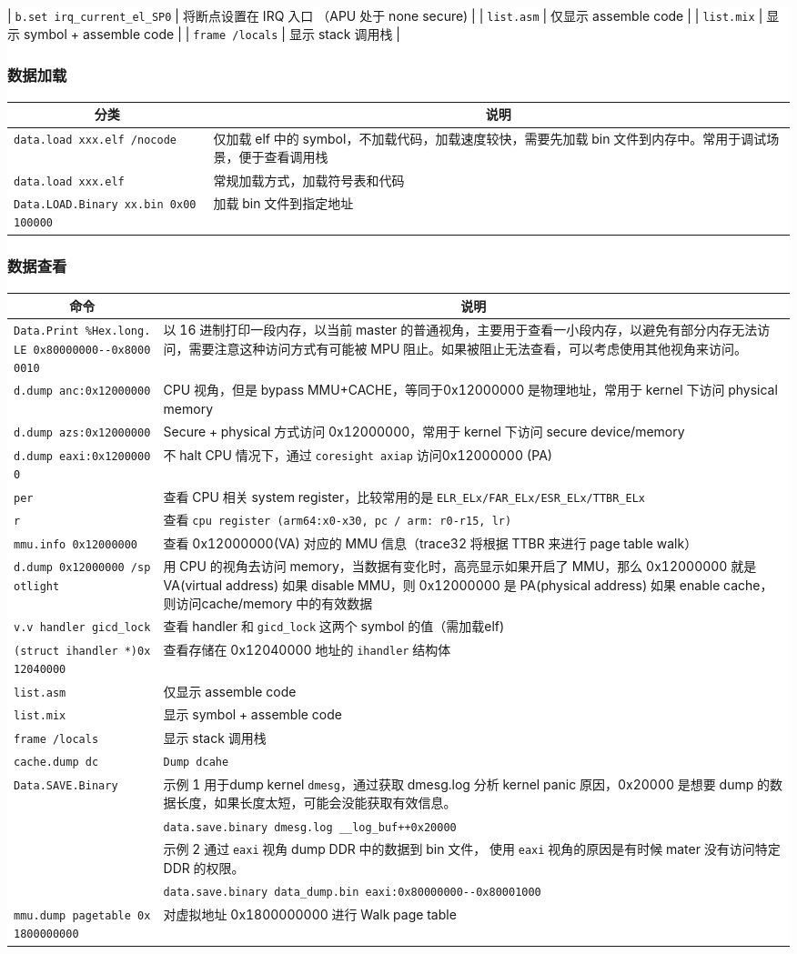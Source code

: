 | `b.set irq_current_el_SP0`      | 将断点设置在 IRQ 入口 （APU 处于 none secure)                |
| `list.asm`                      | 仅显示 assemble code                                         |
| `list.mix`                      | 显示 symbol + assemble code                                  |
| `frame /locals`                 | 显示 stack 调用栈                                            |

### 数据加载

| 分类                                 | 说明                                                         |
| ------------------------------------ | ------------------------------------------------------------ |
| ```data.load xxx.elf /nocode```      | 仅加载 elf 中的 symbol，不加载代码，加载速度较快，需要先加载 bin 文件到内存中。常用于调试场景，便于查看调用栈 |
| `data.load xxx.elf`                  | 常规加载方式，加载符号表和代码                               |
| `Data.LOAD.Binary xx.bin 0x00100000` | 加载 bin 文件到指定地址                                      |

### 数据查看

| 命令                                             | 说明                                                         |
| ------------------------------------------------ | ------------------------------------------------------------ |
| `Data.Print %Hex.long.LE 0x80000000--0x80000010` | 以 16 进制打印一段内存，以当前 master 的普通视角，主要用于查看一小段内存，以避免有部分内存无法访问，需要注意这种访问方式有可能被 MPU 阻止。如果被阻止无法查看，可以考虑使用其他视角来访问。 |
| `d.dump anc:0x12000000`                          | CPU 视角，但是 bypass MMU+CACHE，等同于0x12000000 是物理地址，常用于 kernel 下访问 physical memory |
| `d.dump azs:0x12000000`                          | Secure  + physical 方式访问 0x12000000，常用于 kernel 下访问 secure device/memory |
| `d.dump eaxi:0x12000000`                         | 不 halt CPU 情况下，通过 `coresight axiap` 访问0x12000000 (PA) |
| `per`                                            | 查看 CPU 相关 system register，比较常用的是 `ELR_ELx/FAR_ELx/ESR_ELx/TTBR_ELx` |
| `r`                                              | 查看 `cpu register (arm64:x0-x30, pc / arm: r0-r15, lr)`     |
| `mmu.info 0x12000000`                            | 查看 0x12000000(VA) 对应的 MMU 信息（trace32 将根据 TTBR 来进行 page table walk） |
| `d.dump 0x12000000 /spotlight `                  | 用 CPU 的视角去访问 memory，当数据有变化时，高亮显示如果开启了 MMU，那么 0x12000000 就是 VA(virtual address)  如果 disable MMU，则 0x12000000 是 PA(physical address) 如果 enable cache，则访问cache/memory 中的有效数据 |
| `v.v handler gicd_lock`                          | 查看 handler 和 `gicd_lock` 这两个 symbol 的值（需加载elf)   |
| `(struct ihandler *)0x12040000`                  | 查看存储在 0x12040000 地址的 `ihandler` 结构体               |
| `list.asm`                                       | 仅显示 assemble code                                         |
| `list.mix`                                       | 显示 symbol + assemble code                                  |
| `frame /locals`                                  | 显示 stack 调用栈                                            |
| `cache.dump dc`                                  | `Dump dcahe`                                                 |
| `Data.SAVE.Binary`                               | 示例 1 用于dump kernel `dmesg`，通过获取 dmesg.log 分析 kernel panic 原因，0x20000 是想要 dump 的数据长度，如果长度太短，可能会没能获取有效信息。 |
|                                                  | `data.save.binary dmesg.log __log_buf++0x20000`              |
|                                                  | 示例 2 通过 `eaxi` 视角 dump DDR 中的数据到 bin 文件， 使用 `eaxi` 视角的原因是有时候 mater 没有访问特定 DDR 的权限。 |
|                                                  | `data.save.binary data_dump.bin eaxi:0x80000000--0x80001000` |
| `mmu.dump pagetable 0x1800000000`                | 对虚拟地址 0x1800000000 进行 Walk page table                 |
